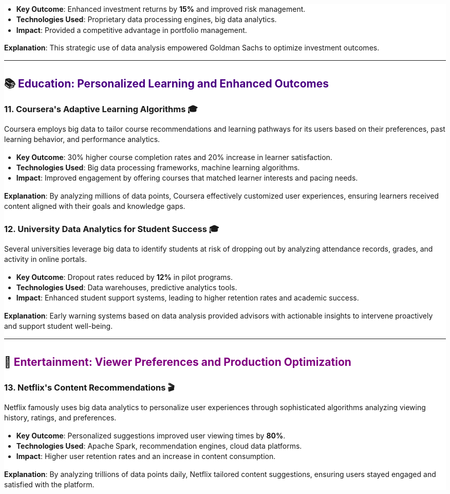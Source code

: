 - **Key Outcome**: Enhanced investment returns by **15%** and improved risk management.
- **Technologies Used**: Proprietary data processing engines, big data analytics.
- **Impact**: Provided a competitive advantage in portfolio management.

**Explanation**: This strategic use of data analysis empowered Goldman Sachs to optimize investment outcomes.

---

## 📚 **<span style="color: #4B0082;">Education: Personalized Learning and Enhanced Outcomes</span>**

### 11. **Coursera's Adaptive Learning Algorithms** 🎓

Coursera employs big data to tailor course recommendations and learning pathways for its users based on their preferences, past learning behavior, and performance analytics.

- **Key Outcome**: 30% higher course completion rates and 20% increase in learner satisfaction.
- **Technologies Used**: Big data processing frameworks, machine learning algorithms.
- **Impact**: Improved engagement by offering courses that matched learner interests and pacing needs.

**Explanation**: By analyzing millions of data points, Coursera effectively customized user experiences, ensuring learners received content aligned with their goals and knowledge gaps.

### 12. **University Data Analytics for Student Success** 🎓

Several universities leverage big data to identify students at risk of dropping out by analyzing attendance records, grades, and activity in online portals.

- **Key Outcome**: Dropout rates reduced by **12%** in pilot programs.
- **Technologies Used**: Data warehouses, predictive analytics tools.
- **Impact**: Enhanced student support systems, leading to higher retention rates and academic success.

**Explanation**: Early warning systems based on data analysis provided advisors with actionable insights to intervene proactively and support student well-being.

---

## 🎥 **<span style="color: #800080;">Entertainment: Viewer Preferences and Production Optimization</span>**

### 13. **Netflix's Content Recommendations** 🎬

Netflix famously uses big data analytics to personalize user experiences through sophisticated algorithms analyzing viewing history, ratings, and preferences.

- **Key Outcome**: Personalized suggestions improved user viewing times by **80%**.
- **Technologies Used**: Apache Spark, recommendation engines, cloud data platforms.
- **Impact**: Higher user retention rates and an increase in content consumption.

**Explanation**: By analyzing trillions of data points daily, Netflix tailored content suggestions, ensuring users stayed engaged and satisfied with the platform.
